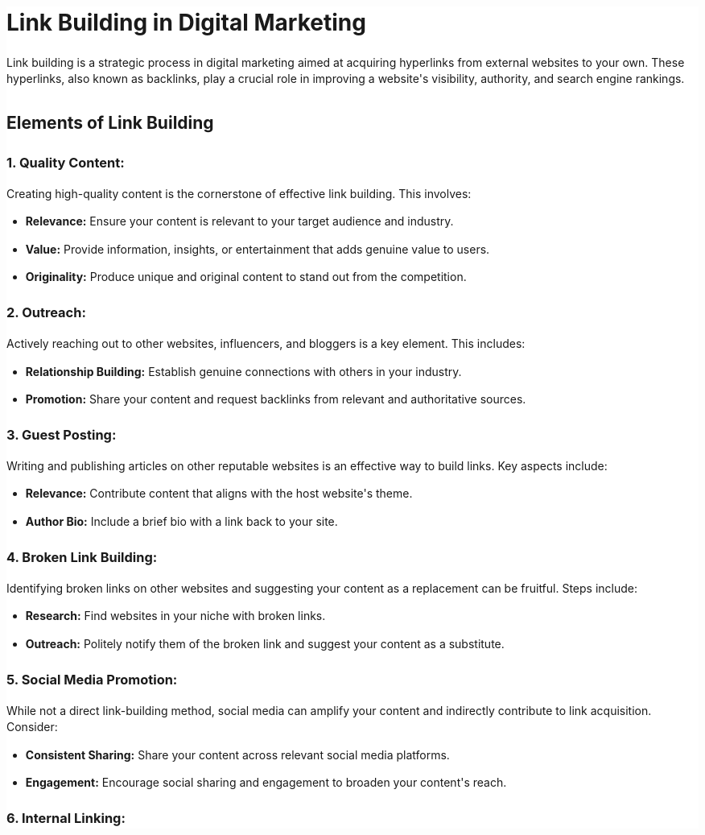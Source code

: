 # Link Building in Digital Marketing

Link building is a strategic process in digital marketing aimed at acquiring hyperlinks from external websites to your own. These hyperlinks, also known as backlinks, play a crucial role in improving a website's visibility, authority, and search engine rankings.

## Elements of Link Building

### 1. **Quality Content:**

Creating high-quality content is the cornerstone of effective link building. This involves:

   - **Relevance:** Ensure your content is relevant to your target audience and industry.
   
   - **Value:** Provide information, insights, or entertainment that adds genuine value to users.
   
   - **Originality:** Produce unique and original content to stand out from the competition.

### 2. **Outreach:**

Actively reaching out to other websites, influencers, and bloggers is a key element. This includes:

   - **Relationship Building:** Establish genuine connections with others in your industry.
   
   - **Promotion:** Share your content and request backlinks from relevant and authoritative sources.

### 3. **Guest Posting:**

Writing and publishing articles on other reputable websites is an effective way to build links. Key aspects include:

   - **Relevance:** Contribute content that aligns with the host website's theme.
   
   - **Author Bio:** Include a brief bio with a link back to your site.

### 4. **Broken Link Building:**

Identifying broken links on other websites and suggesting your content as a replacement can be fruitful. Steps include:

   - **Research:** Find websites in your niche with broken links.
   
   - **Outreach:** Politely notify them of the broken link and suggest your content as a substitute.

### 5. **Social Media Promotion:**

While not a direct link-building method, social media can amplify your content and indirectly contribute to link acquisition. Consider:

   - **Consistent Sharing:** Share your content across relevant social media platforms.
   
   - **Engagement:** Encourage social sharing and engagement to broaden your content's reach.

### 6. **Internal Linking:**
